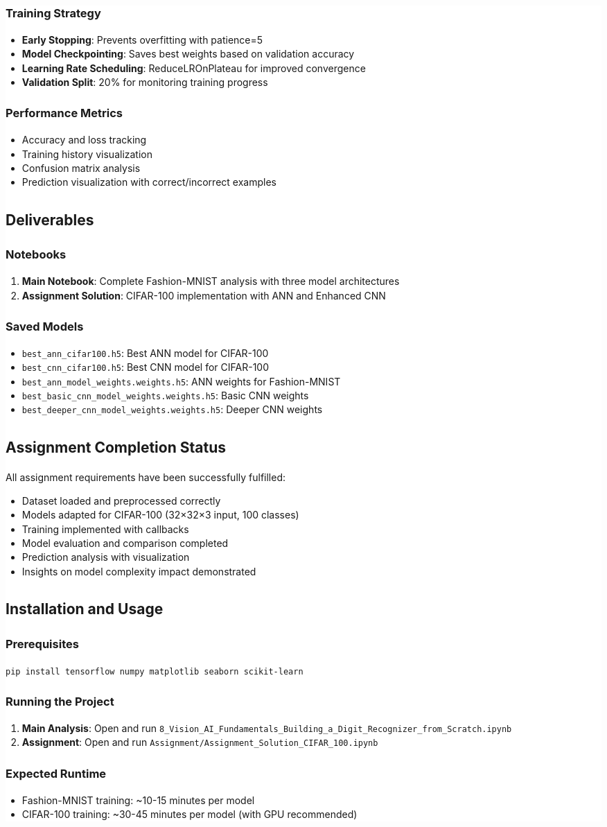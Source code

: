 ### Training Strategy
- **Early Stopping**: Prevents overfitting with patience=5
- **Model Checkpointing**: Saves best weights based on validation accuracy
- **Learning Rate Scheduling**: ReduceLROnPlateau for improved convergence
- **Validation Split**: 20% for monitoring training progress

### Performance Metrics
- Accuracy and loss tracking
- Training history visualization
- Confusion matrix analysis
- Prediction visualization with correct/incorrect examples

## Deliverables

### Notebooks
1. **Main Notebook**: Complete Fashion-MNIST analysis with three model architectures
2. **Assignment Solution**: CIFAR-100 implementation with ANN and Enhanced CNN

### Saved Models
- `best_ann_cifar100.h5`: Best ANN model for CIFAR-100
- `best_cnn_cifar100.h5`: Best CNN model for CIFAR-100
- `best_ann_model_weights.weights.h5`: ANN weights for Fashion-MNIST
- `best_basic_cnn_model_weights.weights.h5`: Basic CNN weights
- `best_deeper_cnn_model_weights.weights.h5`: Deeper CNN weights

## Assignment Completion Status

All assignment requirements have been successfully fulfilled:
- Dataset loaded and preprocessed correctly
- Models adapted for CIFAR-100 (32×32×3 input, 100 classes)
- Training implemented with callbacks
- Model evaluation and comparison completed
- Prediction analysis with visualization
- Insights on model complexity impact demonstrated

## Installation and Usage

### Prerequisites
```bash
pip install tensorflow numpy matplotlib seaborn scikit-learn
```

### Running the Project
1. **Main Analysis**: Open and run `8_Vision_AI_Fundamentals_Building_a_Digit_Recognizer_from_Scratch.ipynb`
2. **Assignment**: Open and run `Assignment/Assignment_Solution_CIFAR_100.ipynb`

### Expected Runtime
- Fashion-MNIST training: ~10-15 minutes per model
- CIFAR-100 training: ~30-45 minutes per model (with GPU recommended)
